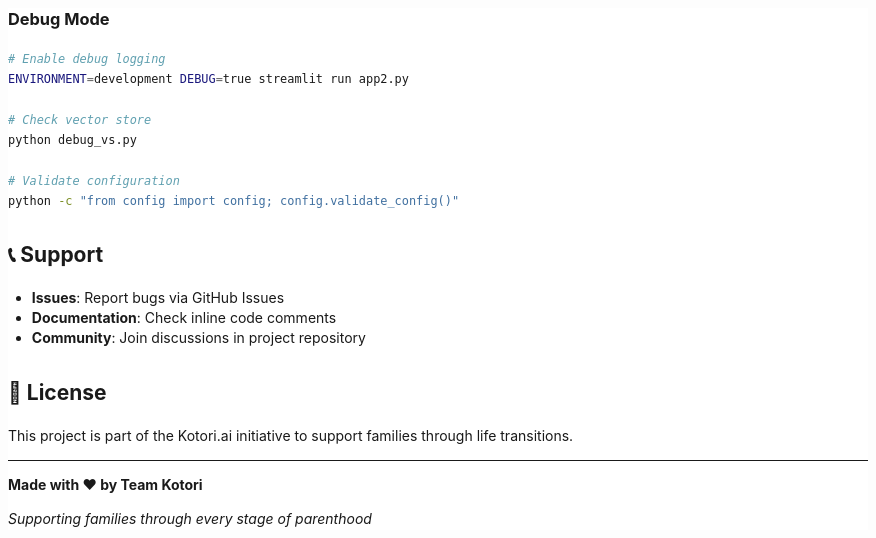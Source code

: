 ### **Debug Mode**
```bash
# Enable debug logging
ENVIRONMENT=development DEBUG=true streamlit run app2.py

# Check vector store
python debug_vs.py

# Validate configuration
python -c "from config import config; config.validate_config()"
```

## 📞 Support

- **Issues**: Report bugs via GitHub Issues
- **Documentation**: Check inline code comments
- **Community**: Join discussions in project repository

## 📄 License

This project is part of the Kotori.ai initiative to support families through life transitions.

---

**Made with ❤️ by Team Kotori**

*Supporting families through every stage of parenthood*
